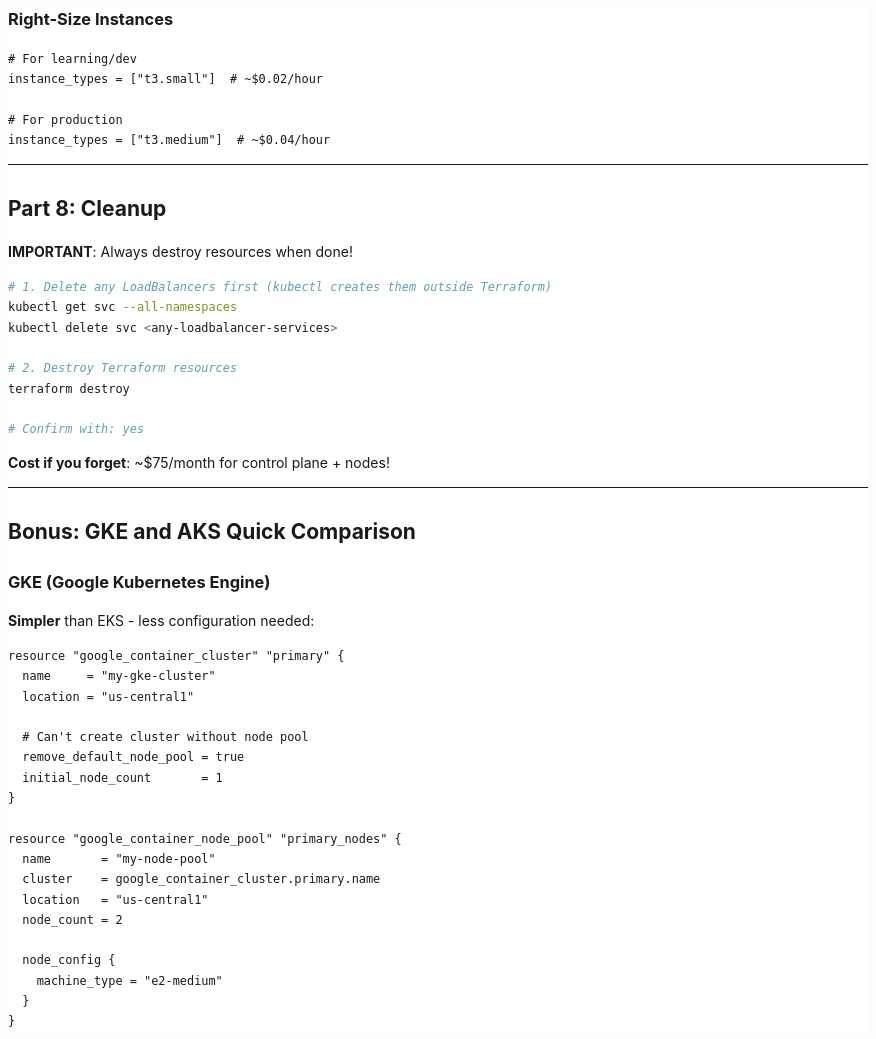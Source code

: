 ### Right-Size Instances

```hcl
# For learning/dev
instance_types = ["t3.small"]  # ~$0.02/hour

# For production
instance_types = ["t3.medium"]  # ~$0.04/hour
```

---

## Part 8: Cleanup

**IMPORTANT**: Always destroy resources when done!

```bash
# 1. Delete any LoadBalancers first (kubectl creates them outside Terraform)
kubectl get svc --all-namespaces
kubectl delete svc <any-loadbalancer-services>

# 2. Destroy Terraform resources
terraform destroy

# Confirm with: yes
```

**Cost if you forget**: ~$75/month for control plane + nodes!

---

## Bonus: GKE and AKS Quick Comparison

### GKE (Google Kubernetes Engine)

**Simpler** than EKS - less configuration needed:

```hcl
resource "google_container_cluster" "primary" {
  name     = "my-gke-cluster"
  location = "us-central1"

  # Can't create cluster without node pool
  remove_default_node_pool = true
  initial_node_count       = 1
}

resource "google_container_node_pool" "primary_nodes" {
  name       = "my-node-pool"
  cluster    = google_container_cluster.primary.name
  location   = "us-central1"
  node_count = 2

  node_config {
    machine_type = "e2-medium"
  }
}
```
